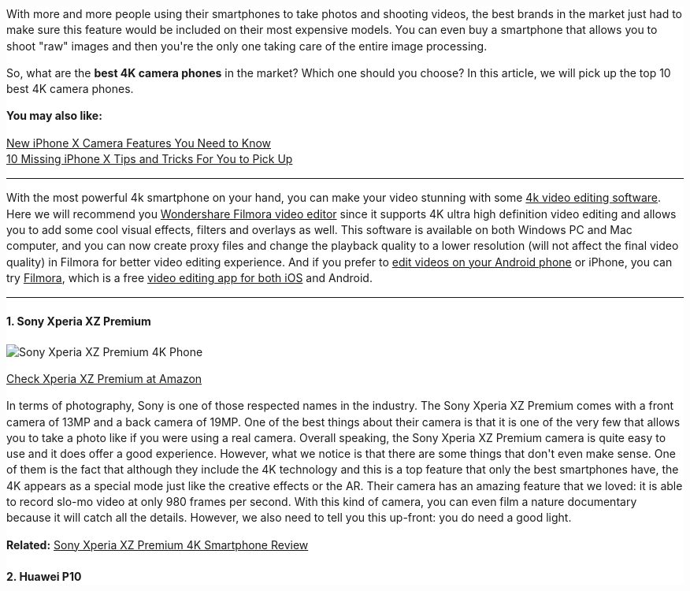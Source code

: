 With more and more people using their smartphones to take photos and shooting videos, the best brands in the market just had to make sure this feature would be included on their most expensive models. You can even buy a smartphone that allows you to shoot "raw" images and then you're the only one taking care of the entire image processing.

So, what are the **best 4K camera phones** in the market? Which one should you choose? In this article, we will pick up the top 10 best 4K camera phones.

**You may also like:**

[New iPhone X Camera Features You Need to Know](https://tools.techidaily.com/wondershare/filmora/download/)  
[10 Missing iPhone X Tips and Tricks For You to Pick Up](https://tools.techidaily.com/wondershare/filmora/download/)

---

With the most powerful 4k smartphone on your hand, you can make your video stunning with some [4k video editing software](https://tools.techidaily.com/wondershare/filmora/download/). Here we will recommend you [Wondershare Filmora video editor](https://tools.techidaily.com/wondershare/filmora/download/) since it supports 4K ultra high definition video editing and allows you to add some cool visual effects, filters and overlays as well. This software is available on both Windows PC and Mac computer, and you can now create proxy files and change the playback quality to a lower resolution (will not affect the final video quality) in Filmora for better video editing experience. And if you prefer to [edit videos on your Android phone](https://tools.techidaily.com/wondershare/filmora/download/) or iPhone, you can try [Filmora](https://tools.techidaily.com/wondershare/filmora/download/), which is a free [video editing app for both iOS](https://tools.techidaily.com/wondershare/filmora/download/) and Android.

---

#### 1. Sony Xperia XZ Premium

![Sony Xperia XZ Premium 4K Phone](https://images.wondershare.com/filmora/article-images/sony-xperia-xz-premium.jpg)

[Check Xperia XZ Premium at Amazon](https://www.amazon.com/gp/product/B06Y2HG62W/ref=as%5Fli%5Ftl?ie=UTF8&tag=vs-flora-20&camp=1789&creative=9325&linkCode=as2&creativeASIN=B06Y2HG62W&linkId=95c314a134f5037c1a96a19463a8fe80)

In terms of photography, Sony is one of those respected names in the industry. The Sony Xperia XZ Premium comes with a front camera of 13MP and a back camera of 19MP. One of the best things about their camera is that it is one of the very few that allows you to take a photo like if you were using a real camera. Overall speaking, the Sony Xperia XZ Premium camera is quite easy to use and it does offer a good experience. However, what we notice is that there are some things that don't even make sense. One of them is the fact that although they include the 4K technology and this is a top feature that only the best smartphones have, the 4K appears as a special mode just like the creative effects or the AR. Their camera has an amazing feature that we loved: it is able to record slo-mo video at only 980 frames per second. With this kind of camera, you can even film a nature documentary because it will catch all the details. However, we also need to tell you this up-front: you do need a good light.

 **Related:** [Sony Xperia XZ Premium 4K Smartphone Review](https://tools.techidaily.com/wondershare/filmora/download/)

#### 2. Huawei P10
